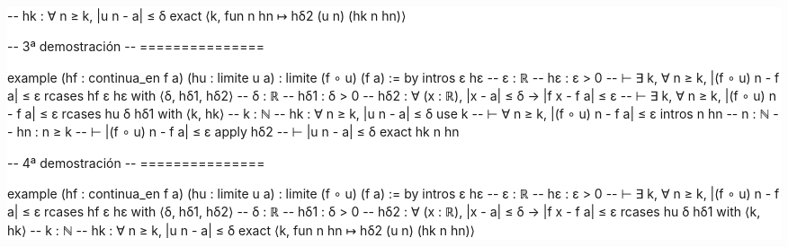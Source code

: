  -- hk : ∀ n ≥ k, |u n - a| ≤ δ
  exact ⟨k, fun n hn ↦ hδ2 (u n) (hk n hn)⟩

-- 3ª demostración
-- ===============

example
  (hf : continua_en f a)
  (hu : limite u a)
  : limite (f ∘ u) (f a) :=
by
  intros ε hε
  -- ε : ℝ
  -- hε : ε > 0
  -- ⊢ ∃ k, ∀ n ≥ k, |(f ∘ u) n - f a| ≤ ε
  rcases hf ε hε with ⟨δ, hδ1, hδ2⟩
  -- δ : ℝ
  -- hδ1 : δ > 0
  -- hδ2 : ∀ (x : ℝ), |x - a| ≤ δ → |f x - f a| ≤ ε
  -- ⊢ ∃ k, ∀ n ≥ k, |(f ∘ u) n - f a| ≤ ε
  rcases hu δ hδ1 with ⟨k, hk⟩
  -- k : ℕ
  -- hk : ∀ n ≥ k, |u n - a| ≤ δ
  use k
  -- ⊢ ∀ n ≥ k, |(f ∘ u) n - f a| ≤ ε
  intros n hn
  -- n : ℕ
  -- hn : n ≥ k
  -- ⊢ |(f ∘ u) n - f a| ≤ ε
  apply hδ2
  -- ⊢ |u n - a| ≤ δ
  exact hk n hn

-- 4ª demostración
-- ===============

example
  (hf : continua_en f a)
  (hu : limite u a)
  : limite (f ∘ u) (f a) :=
by
  intros ε hε
  -- ε : ℝ
  -- hε : ε > 0
  -- ⊢ ∃ k, ∀ n ≥ k, |(f ∘ u) n - f a| ≤ ε
  rcases hf ε hε with ⟨δ, hδ1, hδ2⟩
  -- δ : ℝ
  -- hδ1 : δ > 0
  -- hδ2 : ∀ (x : ℝ), |x - a| ≤ δ → |f x - f a| ≤ ε
  rcases hu δ hδ1 with ⟨k, hk⟩
  -- k : ℕ
  -- hk : ∀ n ≥ k, |u n - a| ≤ δ
  exact ⟨k, fun n hn ↦ hδ2 (u n) (hk n hn)⟩
